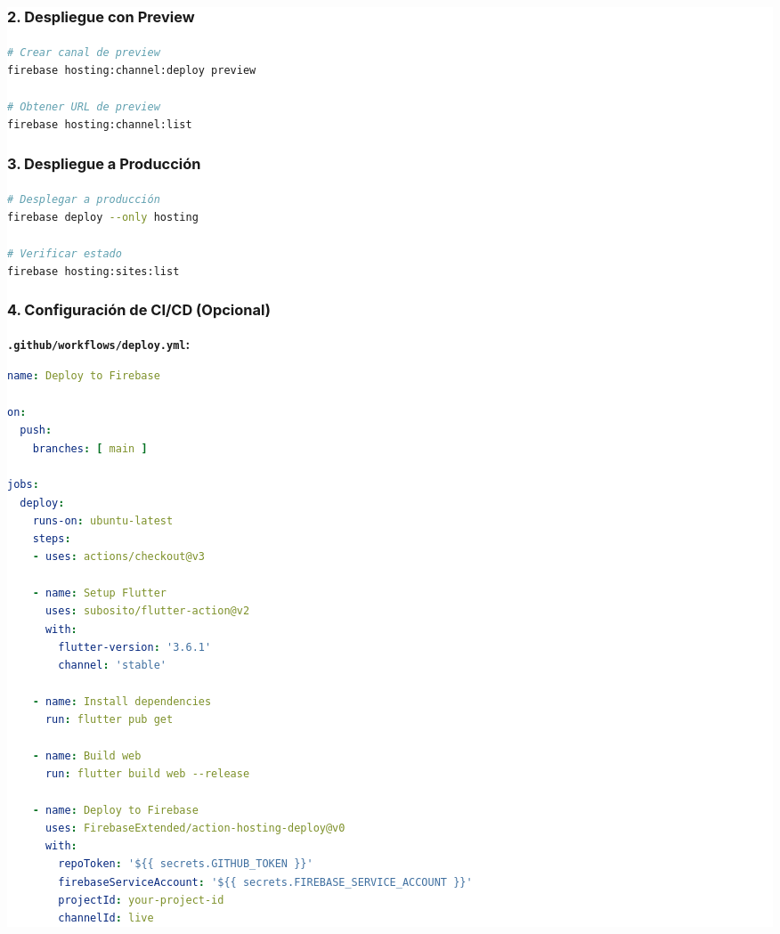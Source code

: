 ### 2. Despliegue con Preview
```bash
# Crear canal de preview
firebase hosting:channel:deploy preview

# Obtener URL de preview
firebase hosting:channel:list
```

### 3. Despliegue a Producción
```bash
# Desplegar a producción
firebase deploy --only hosting

# Verificar estado
firebase hosting:sites:list
```

### 4. Configuración de CI/CD (Opcional)

**`.github/workflows/deploy.yml`:**
```yaml
name: Deploy to Firebase

on:
  push:
    branches: [ main ]

jobs:
  deploy:
    runs-on: ubuntu-latest
    steps:
    - uses: actions/checkout@v3
    
    - name: Setup Flutter
      uses: subosito/flutter-action@v2
      with:
        flutter-version: '3.6.1'
        channel: 'stable'
    
    - name: Install dependencies
      run: flutter pub get
    
    - name: Build web
      run: flutter build web --release
    
    - name: Deploy to Firebase
      uses: FirebaseExtended/action-hosting-deploy@v0
      with:
        repoToken: '${{ secrets.GITHUB_TOKEN }}'
        firebaseServiceAccount: '${{ secrets.FIREBASE_SERVICE_ACCOUNT }}'
        projectId: your-project-id
        channelId: live
```
